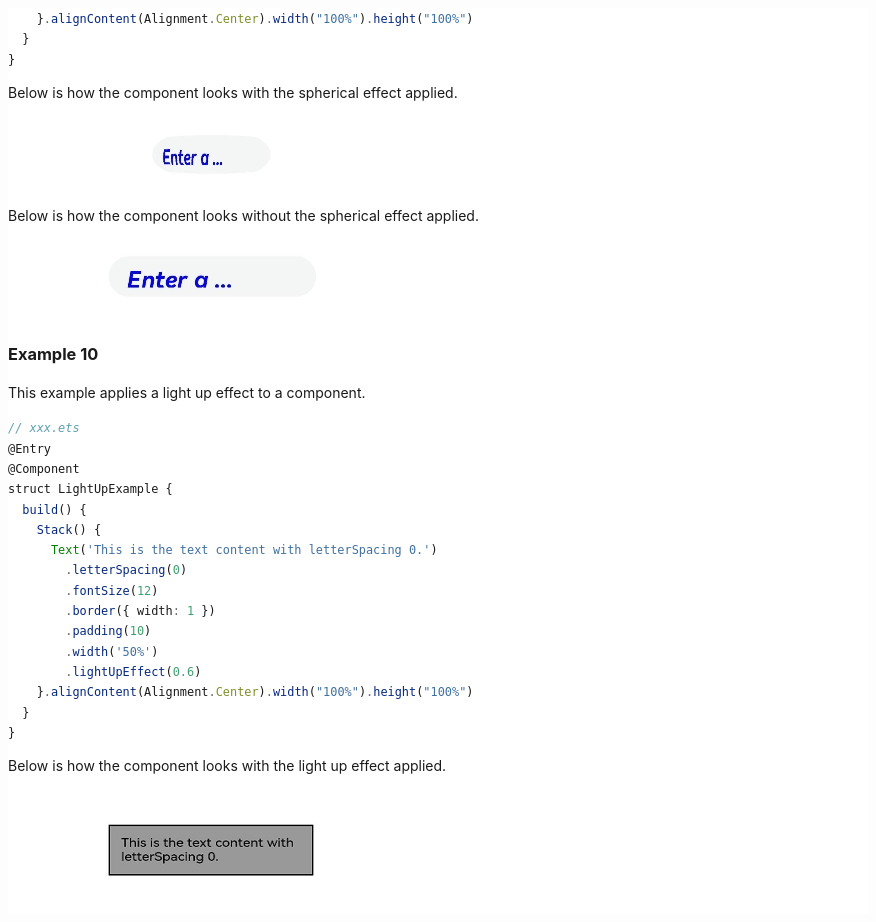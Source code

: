```ts
    }.alignContent(Alignment.Center).width("100%").height("100%")
  }
}

```

Below is how the component looks with the spherical effect applied.

![textInputSpherical1](figures/textInputSpherical1.png)

Below is how the component looks without the spherical effect applied.

![textInputSpherical2](figures/textInputSpherical2.png)

### Example 10

This example applies a light up effect to a component.

```ts
// xxx.ets
@Entry
@Component
struct LightUpExample {
  build() {
    Stack() {
      Text('This is the text content with letterSpacing 0.')
        .letterSpacing(0)
        .fontSize(12)
        .border({ width: 1 })
        .padding(10)
        .width('50%')
        .lightUpEffect(0.6)
    }.alignContent(Alignment.Center).width("100%").height("100%")
  }
}

```

Below is how the component looks with the light up effect applied.

![textLightUp3](figures/textLightUp3.png)
